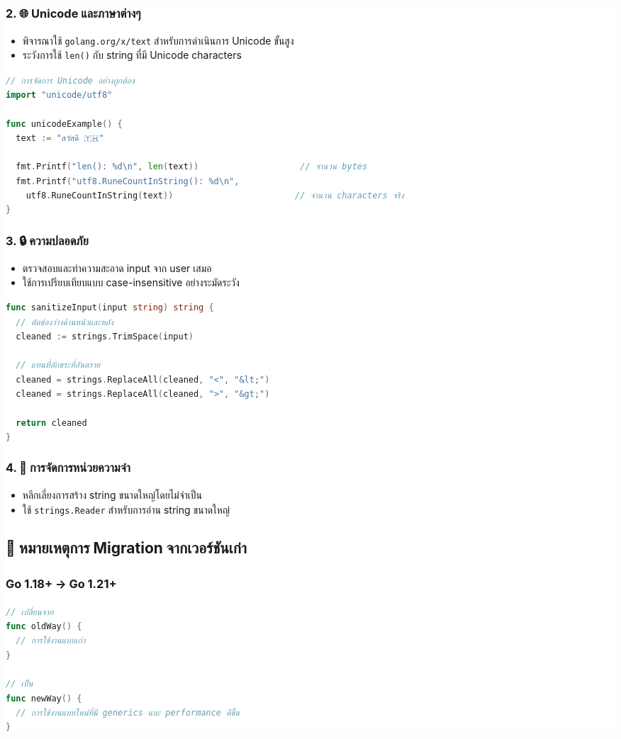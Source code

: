 ### 2. 🌐 Unicode และภาษาต่างๆ

- พิจารณาใช้ `golang.org/x/text` สำหรับการดำเนินการ Unicode ขั้นสูง
- ระวังการใช้ `len()` กับ string ที่มี Unicode characters

```go
// การจัดการ Unicode อย่างถูกต้อง
import "unicode/utf8"

func unicodeExample() {
  text := "สวัสดี 🇹🇭"

  fmt.Printf("len(): %d\n", len(text))                    // จำนวน bytes
  fmt.Printf("utf8.RuneCountInString(): %d\n",
    utf8.RuneCountInString(text))                        // จำนวน characters จริง
}
```

### 3. 🔒 ความปลอดภัย

- ตรวจสอบและทำความสะอาด input จาก user เสมอ
- ใช้การเปรียบเทียบแบบ case-insensitive อย่างระมัดระวัง

```go
func sanitizeInput(input string) string {
  // ตัดช่องว่างด้านหน้าและหลัง
  cleaned := strings.TrimSpace(input)

  // แทนที่อักขระที่อันตราย
  cleaned = strings.ReplaceAll(cleaned, "<", "&lt;")
  cleaned = strings.ReplaceAll(cleaned, ">", "&gt;")

  return cleaned
}
```

### 4. 💾 การจัดการหน่วยความจำ

- หลีกเลี่ยงการสร้าง string ขนาดใหญ่โดยไม่จำเป็น
- ใช้ `strings.Reader` สำหรับการอ่าน string ขนาดใหญ่

## 🔄 หมายเหตุการ Migration จากเวอร์ชันเก่า

### Go 1.18+ → Go 1.21+

```go
// เปลี่ยนจาก
func oldWay() {
  // การใช้งานแบบเก่า
}

// เป็น
func newWay() {
  // การใช้งานแบบใหม่ที่มี generics และ performance ดีขึ้น
}
```
